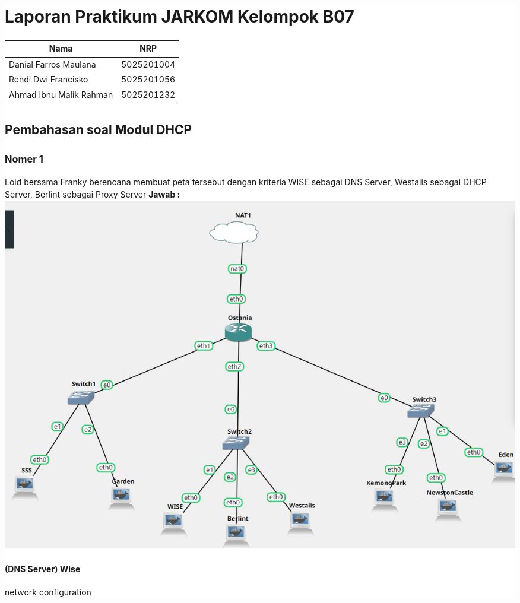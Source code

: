 # Laporan Praktikum JARKOM Kelompok B07 #

| Nama                      | NRP           |
| ------------------------- | ------------- |
| Danial Farros Maulana     | 5025201004    |
| Rendi Dwi Francisko       | 5025201056    |
| Ahmad Ibnu Malik Rahman   | 5025201232    |


## Pembahasan soal Modul DHCP ##

### Nomer 1 ###
Loid bersama Franky berencana membuat peta tersebut dengan kriteria WISE sebagai DNS Server, Westalis sebagai DHCP Server, Berlint sebagai Proxy Server
**Jawab :**
![GambarTopologi](image/topologi.png)

#### (DNS Server) Wise ####
network configuration
